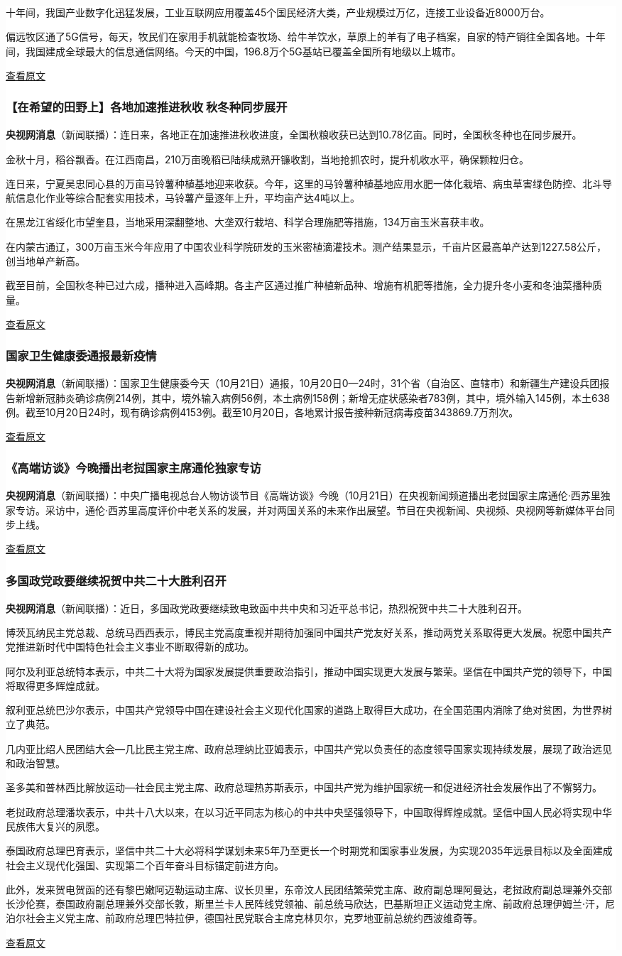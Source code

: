 十年间，我国产业数字化迅猛发展，工业互联网应用覆盖45个国民经济大类，产业规模过万亿，连接工业设备近8000万台。

偏远牧区通了5G信号，每天，牧民们在家用手机就能检查牧场、给牛羊饮水，草原上的羊有了电子档案，自家的特产销往全国各地。十年间，我国建成全球最大的信息通信网络。今天的中国，196.8万个5G基站已覆盖全国所有地级以上城市。

[查看原文](https://tv.cctv.com/2022/10/21/VIDEJyoadJUV2b6u7Mp5QwTP221021.shtml)

### 【在希望的田野上】各地加速推进秋收 秋冬种同步展开

**央视网消息**（新闻联播）：连日来，各地正在加速推进秋收进度，全国秋粮收获已达到10.78亿亩。同时，全国秋冬种也在同步展开。

金秋十月，稻谷飘香。在江西南昌，210万亩晚稻已陆续成熟开镰收割，当地抢抓农时，提升机收水平，确保颗粒归仓。

连日来，宁夏吴忠同心县的万亩马铃薯种植基地迎来收获。今年，这里的马铃薯种植基地应用水肥一体化栽培、病虫草害绿色防控、北斗导航信息化作业等综合配套实用技术，马铃薯产量逐年上升，平均亩产达4吨以上。

在黑龙江省绥化市望奎县，当地采用深翻整地、大垄双行栽培、科学合理施肥等措施，134万亩玉米喜获丰收。

在内蒙古通辽，300万亩玉米今年应用了中国农业科学院研发的玉米密植滴灌技术。测产结果显示，千亩片区最高单产达到1227.58公斤，创当地单产新高。

截至目前，全国秋冬种已过六成，播种进入高峰期。各主产区通过推广种植新品种、增施有机肥等措施，全力提升冬小麦和冬油菜播种质量。

[查看原文](https://tv.cctv.com/2022/10/21/VIDEjOtZj86IBLnV0rzHFbY3221021.shtml)

### 国家卫生健康委通报最新疫情

**央视网消息**（新闻联播）：国家卫生健康委今天（10月21日）通报，10月20日0—24时，31个省（自治区、直辖市）和新疆生产建设兵团报告新增新冠肺炎确诊病例214例，其中，境外输入病例56例，本土病例158例；新增无症状感染者783例，其中，境外输入145例，本土638例。截至10月20日24时，现有确诊病例4153例。截至10月20日，各地累计报告接种新冠病毒疫苗343869.7万剂次。

[查看原文](https://tv.cctv.com/2022/10/21/VIDErPKEcjGV4SxcH4p4uo7L221021.shtml)

### 《高端访谈》今晚播出老挝国家主席通伦独家专访

**央视网消息**（新闻联播）：中央广播电视总台人物访谈节目《高端访谈》今晚（10月21日）在央视新闻频道播出老挝国家主席通伦·西苏里独家专访。采访中，通伦·西苏里高度评价中老关系的发展，并对两国关系的未来作出展望。节目在央视新闻、央视频、央视网等新媒体平台同步上线。

[查看原文](https://tv.cctv.com/2022/10/21/VIDEjQn52z1BbjCM4kBg0XRd221021.shtml)

### 多国政党政要继续祝贺中共二十大胜利召开

**央视网消息**（新闻联播）：近日，多国政党政要继续致电致函中共中央和习近平总书记，热烈祝贺中共二十大胜利召开。

博茨瓦纳民主党总裁、总统马西西表示，博民主党高度重视并期待加强同中国共产党友好关系，推动两党关系取得更大发展。祝愿中国共产党推进新时代中国特色社会主义事业不断取得新的成功。

阿尔及利亚总统特本表示，中共二十大将为国家发展提供重要政治指引，推动中国实现更大发展与繁荣。坚信在中国共产党的领导下，中国将取得更多辉煌成就。

叙利亚总统巴沙尔表示，中国共产党领导中国在建设社会主义现代化国家的道路上取得巨大成功，在全国范围内消除了绝对贫困，为世界树立了典范。

几内亚比绍人民团结大会—几比民主党主席、政府总理纳比亚姆表示，中国共产党以负责任的态度领导国家实现持续发展，展现了政治远见和政治智慧。

圣多美和普林西比解放运动—社会民主党主席、政府总理热苏斯表示，中国共产党为维护国家统一和促进经济社会发展作出了不懈努力。

老挝政府总理潘坎表示，中共十八大以来，在以习近平同志为核心的中共中央坚强领导下，中国取得辉煌成就。坚信中国人民必将实现中华民族伟大复兴的夙愿。

泰国政府总理巴育表示，坚信中共二十大必将科学谋划未来5年乃至更长一个时期党和国家事业发展，为实现2035年远景目标以及全面建成社会主义现代化强国、实现第二个百年奋斗目标锚定前进方向。

此外，发来贺电贺函的还有黎巴嫩阿迈勒运动主席、议长贝里，东帝汶人民团结繁荣党主席、政府副总理阿曼达，老挝政府副总理兼外交部长沙伦赛，泰国政府副总理兼外交部长敦，斯里兰卡人民阵线党领袖、前总统马欣达，巴基斯坦正义运动党主席、前政府总理伊姆兰·汗，尼泊尔社会主义党主席、前政府总理巴特拉伊，德国社民党联合主席克林贝尔，克罗地亚前总统约西波维奇等。

[查看原文](https://tv.cctv.com/2022/10/21/VIDEcxnepFHI4ulCU1iAYwbG221021.shtml)

